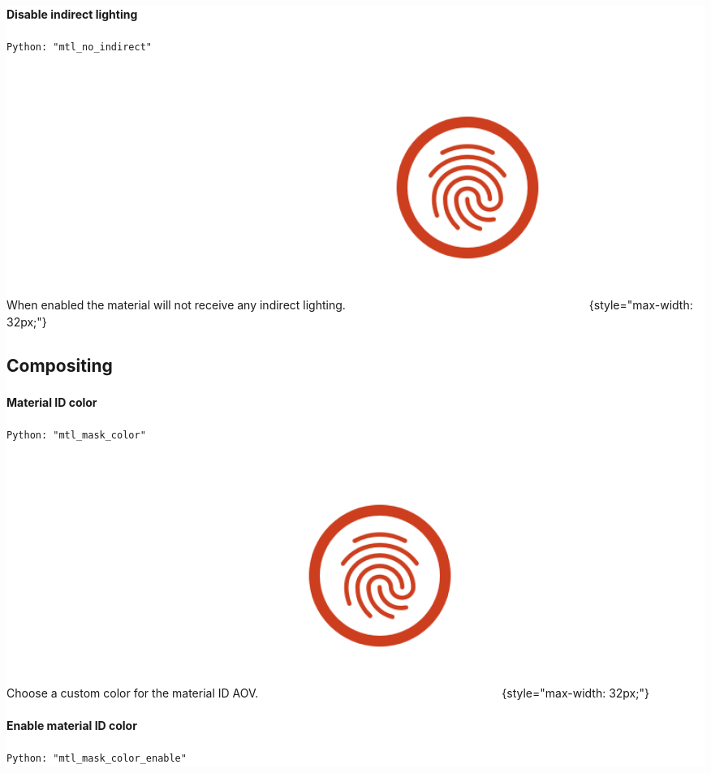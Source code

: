 
#### Disable indirect lighting
`Python: "mtl_no_indirect"`

When enabled the material will not receive any indirect lighting.![Icon](mtl_skin_swatch.png "Icon"){style="max-width: 32px;"}


## Compositing

#### Material ID color
`Python: "mtl_mask_color"`

Choose a custom color for the material ID AOV.![Icon](mtl_skin_swatch.png "Icon"){style="max-width: 32px;"}


#### Enable material ID color
`Python: "mtl_mask_color_enable"`
